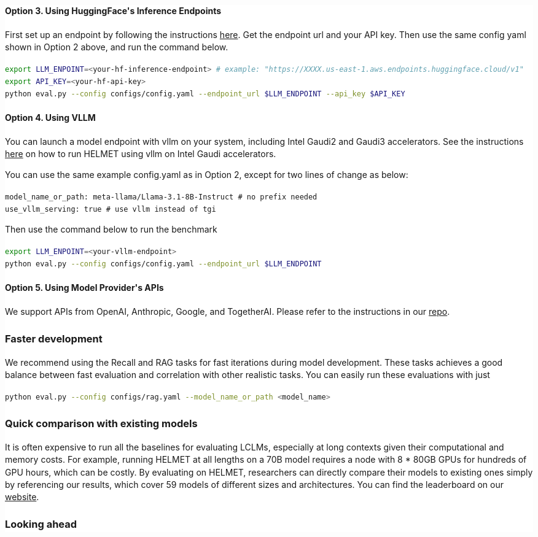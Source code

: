 #### Option 3. Using HuggingFace's Inference Endpoints
First set up an endpoint by following the instructions [here](https://huggingface.co/inference-endpoints/dedicated). Get the endpoint url and your API key. Then use the same config yaml shown in Option 2 above, and run the command below.
```bash
export LLM_ENPOINT=<your-hf-inference-endpoint> # example: "https://XXXX.us-east-1.aws.endpoints.huggingface.cloud/v1"
export API_KEY=<your-hf-api-key>
python eval.py --config configs/config.yaml --endpoint_url $LLM_ENDPOINT --api_key $API_KEY
```

#### Option 4. Using VLLM
You can launch a model endpoint with vllm on your system, including Intel Gaudi2 and Gaudi3 accelerators. See the instructions [here](https://github.com/princeton-nlp/HELMET/tree/main#run-on-intel-gaudi) on how to run HELMET using vllm on Intel Gaudi accelerators.

You can use the same example config.yaml as in Option 2, except for two lines of change as below:
```
model_name_or_path: meta-llama/Llama-3.1-8B-Instruct # no prefix needed
use_vllm_serving: true # use vllm instead of tgi
```
Then use the command below to run the benchmark
```bash
export LLM_ENPOINT=<your-vllm-endpoint>
python eval.py --config configs/config.yaml --endpoint_url $LLM_ENDPOINT
```

#### Option 5. Using Model Provider's APIs
We support APIs from OpenAI, Anthropic, Google, and TogetherAI.
Please refer to the instructions in our [repo](https://github.com/princeton-nlp/HELMET/tree/main).


### Faster development

We recommend using the Recall and RAG tasks for fast iterations during model development.
These tasks achieves a good balance between fast evaluation and correlation with other realistic tasks.
You can easily run these evaluations with just
```bash
python eval.py --config configs/rag.yaml --model_name_or_path <model_name>
```

### Quick comparison with existing models

It is often expensive to run all the baselines for evaluating LCLMs, especially at long contexts given their computational and memory costs.
For example, running HELMET at all lengths on a 70B model requires a node with 8 * 80GB GPUs for hundreds of GPU hours, which can be costly. 
By evaluating on HELMET, researchers can directly compare their models to existing ones simply by referencing our results, which cover 59 models of different sizes and architectures.
You can find the leaderboard on our [website](https://princeton-nlp.github.io/HELMET).

### Looking ahead
